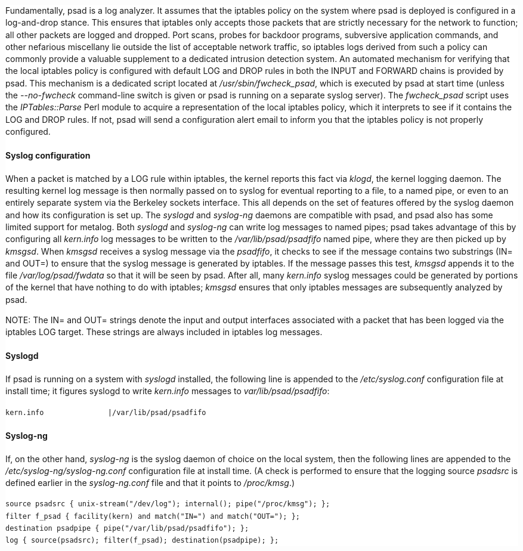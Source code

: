 Fundamentally, psad is a log analyzer. It assumes that the iptables policy on the system where psad is deployed is configured in a log-and-drop stance. This ensures that iptables only accepts those packets that are strictly necessary for the network to function; all other packets are logged and dropped. Port scans, probes for backdoor programs, subversive application commands, and other nefarious miscellany lie outside the list of acceptable network traffic, so iptables logs derived from such a policy can commonly provide a valuable supplement to a dedicated intrusion detection system. An automated mechanism for verifying that the local iptables policy is configured with default LOG and DROP rules in both the INPUT and FORWARD chains is provided by psad. This mechanism is a dedicated script located at */usr/sbin/fwcheck_psad*, which is executed by psad at start time (unless the *--no-fwcheck* command-line switch is given or psad is running on a separate syslog server). The *fwcheck_psad* script uses the *IPTables::Parse* Perl module to acquire a representation of the local iptables policy, which it interprets to see if it contains the LOG and DROP rules. If not, psad will send a configuration alert email to inform you that the iptables policy is not properly configured.

#### Syslog configuration

When a packet is matched by a LOG rule within iptables, the kernel reports this fact via *klogd*, the kernel logging daemon. The resulting kernel log message is then normally passed on to syslog for eventual reporting to a file, to a named pipe, or even to an entirely separate system via the Berkeley sockets interface. This all depends on the set of features offered by the syslog daemon and how its configuration is set up. The *syslogd* and *syslog-ng* daemons are compatible with psad, and psad also has some limited support for metalog. Both *syslogd* and *syslog-ng* can write log messages to named pipes; psad takes advantage of this by configuring all *kern.info* log messages to be written to the */var/lib/psad/psadfifo* named pipe, where they are then picked up by *kmsgsd*. When *kmsgsd* receives a syslog message via the *psadfifo*, it checks to see if the message contains two substrings (IN= and OUT=) to ensure that the syslog message is generated by iptables. If the message passes this test, *kmsgsd* appends it to the file */var/log/psad/fwdata* so that it will be seen by psad. After all, many *kern.info* syslog messages could be generated by portions of the kernel that have nothing to do with iptables; *kmsgsd* ensures that only iptables messages are subsequently analyzed by psad.

NOTE: The IN= and OUT= strings denote the input and output interfaces associated with a packet that has been logged via the iptables LOG target. These strings are always included in iptables log messages.

#### Syslogd

If psad is running on a system with *syslogd* installed, the following line is appended to the */etc/syslog.conf* configuration file at install time; it figures syslogd to write *kern.info* messages to *var/lib/psad/psadfifo*:

	kern.info               |/var/lib/psad/psadfifo

#### Syslog-ng

If, on the other hand, *syslog-ng* is the syslog daemon of choice on the local system, then the following lines are appended to the */etc/syslog-ng/syslog-ng.conf* configuration file at install time. (A check is performed to ensure that the logging source *psadsrc* is defined earlier in the *syslog-ng.conf* file and that it points to */proc/kmsg*.)

	source psadsrc { unix-stream("/dev/log"); internal(); pipe("/proc/kmsg"); };
	filter f_psad { facility(kern) and match("IN=") and match("OUT="); };
	destination psadpipe { pipe("/var/lib/psad/psadfifo"); };
	log { source(psadsrc); filter(f_psad); destination(psadpipe); };
